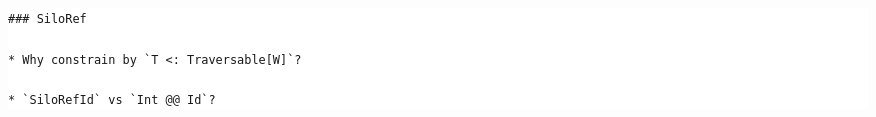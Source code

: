 ~~~~~~~~~~~~~~~~~~~~~~~~~~~~~~~~~~~~~~~~~~~~~~~~~~~~~~~~~~~~~~~~~~~~~~~~~~~~~~~~~~~~~~~~~
### SiloRef

* Why constrain by `T <: Traversable[W]`?

* `SiloRefId` vs `Int @@ Id`?
